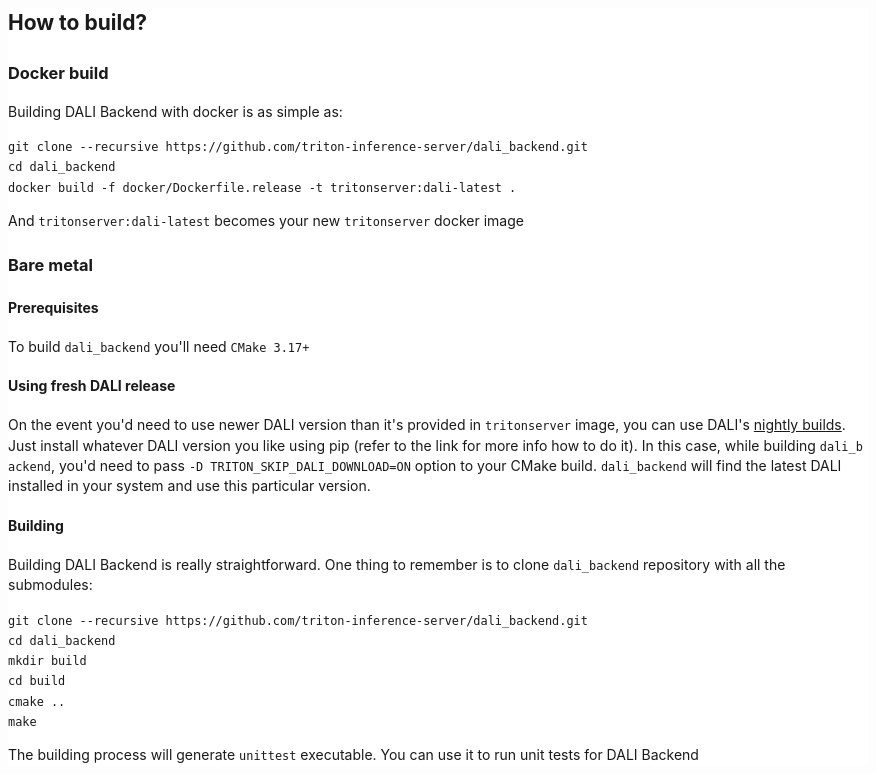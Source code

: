 
## How to build?

### Docker build <a name="docker_build"></a>
Building DALI Backend with docker is as simple as:

    git clone --recursive https://github.com/triton-inference-server/dali_backend.git
    cd dali_backend
    docker build -f docker/Dockerfile.release -t tritonserver:dali-latest .

And `tritonserver:dali-latest` becomes your new `tritonserver` docker image

### Bare metal
#### Prerequisites
To build `dali_backend` you'll need `CMake 3.17+`
#### Using fresh DALI release
On the event you'd need to use newer DALI version than it's provided in `tritonserver` image,
you can use DALI's [nightly builds](https://docs.nvidia.com/deeplearning/dali/user-guide/docs/installation.html#nightly-and-weekly-release-channels).
Just install whatever DALI version you like using pip (refer to the link for more info how to do it).
In this case, while building `dali_backend`, you'd need to pass `-D TRITON_SKIP_DALI_DOWNLOAD=ON`
option to your CMake build. `dali_backend` will find the latest DALI installed in your system and
use this particular version.
#### Building
Building DALI Backend is really straightforward. One thing to remember is to clone
`dali_backend` repository with all the submodules:

    git clone --recursive https://github.com/triton-inference-server/dali_backend.git
    cd dali_backend
    mkdir build
    cd build
    cmake ..
    make

The building process will generate `unittest` executable.
You can use it to run unit tests for DALI Backend
